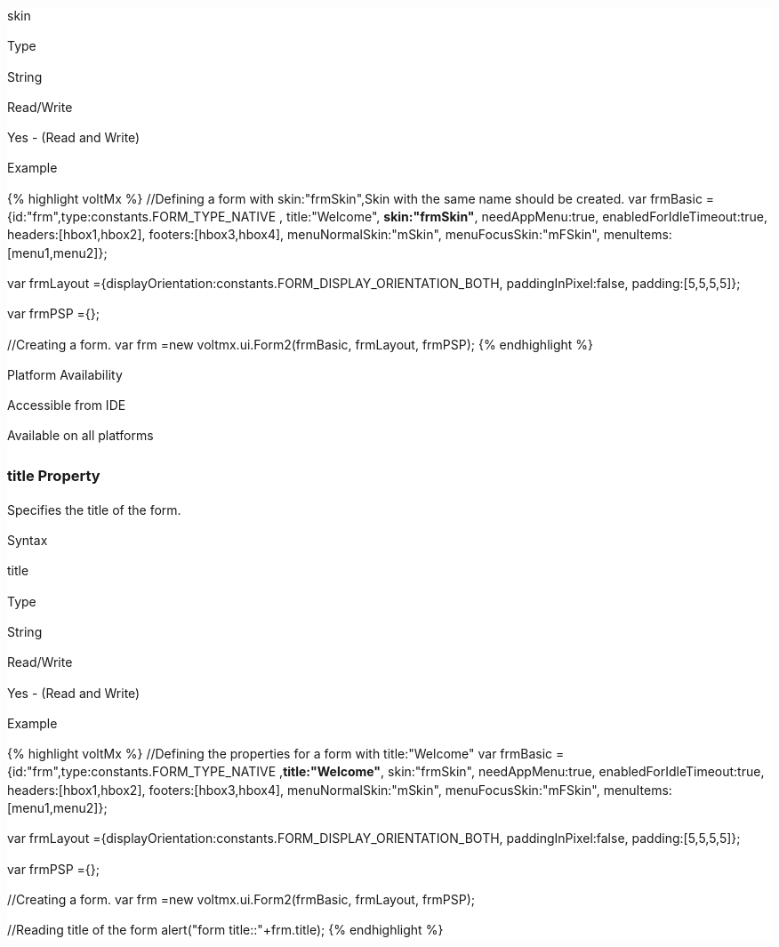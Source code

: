 skin

Type

String

Read/Write

Yes - (Read and Write)

Example

{% highlight voltMx %}
//Defining a form with skin:"frmSkin",Skin with the same name should be created.
var frmBasic = {id:"frm",type:constants.FORM_TYPE_NATIVE , title:"Welcome", **skin:"frmSkin"**, needAppMenu:true, enabledForIdleTimeout:true, headers:[hbox1,hbox2], footers:[hbox3,hbox4], menuNormalSkin:"mSkin", menuFocusSkin:"mFSkin", menuItems:[menu1,menu2]};

var frmLayout ={displayOrientation:constants.FORM_DISPLAY_ORIENTATION_BOTH, paddingInPixel:false, padding:[5,5,5,5]};

var frmPSP ={};

//Creating a form.
var frm =new voltmx.ui.Form2(frmBasic, frmLayout, frmPSP);
{% endhighlight %}

Platform Availability

Accessible from IDE

Available on all platforms

### title Property

Specifies the title of the form.

Syntax

title

Type

String

Read/Write

Yes - (Read and Write)

Example

{% highlight voltMx %}
//Defining the properties for a form with title:"Welcome"
var frmBasic = {id:"frm",type:constants.FORM_TYPE_NATIVE ,**title:"Welcome"**, skin:"frmSkin", needAppMenu:true, enabledForIdleTimeout:true, headers:[hbox1,hbox2],
footers:[hbox3,hbox4], menuNormalSkin:"mSkin", menuFocusSkin:"mFSkin", menuItems:[menu1,menu2]};

var frmLayout ={displayOrientation:constants.FORM_DISPLAY_ORIENTATION_BOTH, paddingInPixel:false, padding:[5,5,5,5]};

var frmPSP ={};

//Creating a form.
var frm =new voltmx.ui.Form2(frmBasic, frmLayout, frmPSP);

//Reading title of the form
alert("form title::"+frm.title);
{% endhighlight %}
